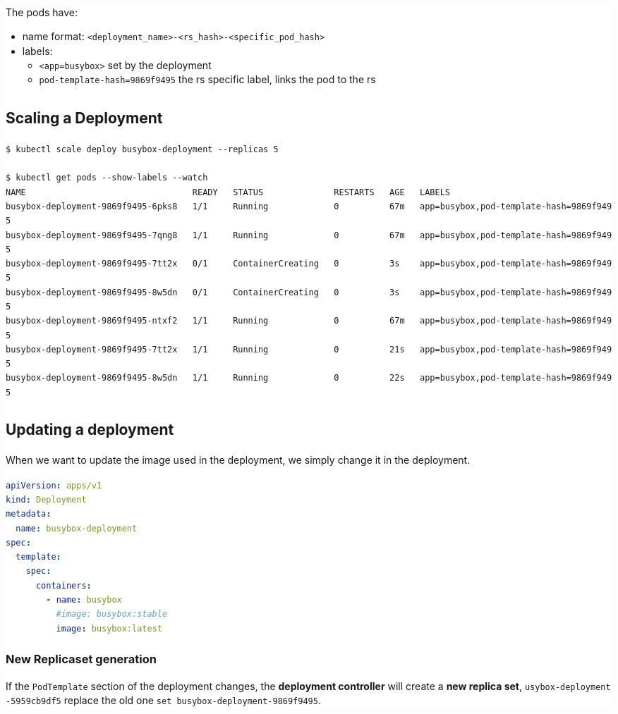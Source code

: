 The pods have:
- name format: `<deployment_name>-<rs_hash>-<specific_pod_hash>`
- labels:
    - `<app=busybox>` set by the deployment
    - `pod-template-hash=9869f9495` the rs specific label, links the pod to the rs

## Scaling a Deployment

```shell
$ kubectl scale deploy busybox-deployment --replicas 5

$ kubectl get pods --show-labels --watch
NAME                                 READY   STATUS              RESTARTS   AGE   LABELS
busybox-deployment-9869f9495-6pks8   1/1     Running             0          67m   app=busybox,pod-template-hash=9869f9495
busybox-deployment-9869f9495-7qng8   1/1     Running             0          67m   app=busybox,pod-template-hash=9869f9495
busybox-deployment-9869f9495-7tt2x   0/1     ContainerCreating   0          3s    app=busybox,pod-template-hash=9869f9495
busybox-deployment-9869f9495-8w5dn   0/1     ContainerCreating   0          3s    app=busybox,pod-template-hash=9869f9495
busybox-deployment-9869f9495-ntxf2   1/1     Running             0          67m   app=busybox,pod-template-hash=9869f9495
busybox-deployment-9869f9495-7tt2x   1/1     Running             0          21s   app=busybox,pod-template-hash=9869f9495
busybox-deployment-9869f9495-8w5dn   1/1     Running             0          22s   app=busybox,pod-template-hash=9869f9495
```

## Updating a deployment

When we want to update the image used in the deployment, we simply change it in the deployment.

```yaml
apiVersion: apps/v1
kind: Deployment
metadata:
  name: busybox-deployment
spec:
  template:
    spec:
      containers:
        - name: busybox
          #image: busybox:stable 
          image: busybox:latest 
```
### New Replicaset generation
If the `PodTemplate` section of the deployment changes, the **deployment controller** will create a **new replica set**,
`usybox-deployment-5959cb9df5` replace the old one `set busybox-deployment-9869f9495`.

